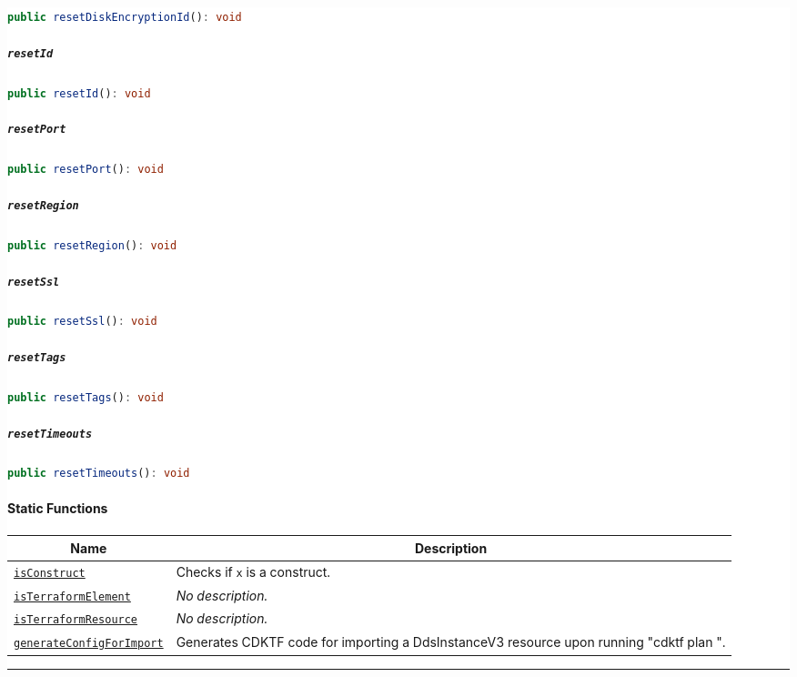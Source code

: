 ```typescript
public resetDiskEncryptionId(): void
```

##### `resetId` <a name="resetId" id="@cdktf/provider-opentelekomcloud.ddsInstanceV3.DdsInstanceV3.resetId"></a>

```typescript
public resetId(): void
```

##### `resetPort` <a name="resetPort" id="@cdktf/provider-opentelekomcloud.ddsInstanceV3.DdsInstanceV3.resetPort"></a>

```typescript
public resetPort(): void
```

##### `resetRegion` <a name="resetRegion" id="@cdktf/provider-opentelekomcloud.ddsInstanceV3.DdsInstanceV3.resetRegion"></a>

```typescript
public resetRegion(): void
```

##### `resetSsl` <a name="resetSsl" id="@cdktf/provider-opentelekomcloud.ddsInstanceV3.DdsInstanceV3.resetSsl"></a>

```typescript
public resetSsl(): void
```

##### `resetTags` <a name="resetTags" id="@cdktf/provider-opentelekomcloud.ddsInstanceV3.DdsInstanceV3.resetTags"></a>

```typescript
public resetTags(): void
```

##### `resetTimeouts` <a name="resetTimeouts" id="@cdktf/provider-opentelekomcloud.ddsInstanceV3.DdsInstanceV3.resetTimeouts"></a>

```typescript
public resetTimeouts(): void
```

#### Static Functions <a name="Static Functions" id="Static Functions"></a>

| **Name** | **Description** |
| --- | --- |
| <code><a href="#@cdktf/provider-opentelekomcloud.ddsInstanceV3.DdsInstanceV3.isConstruct">isConstruct</a></code> | Checks if `x` is a construct. |
| <code><a href="#@cdktf/provider-opentelekomcloud.ddsInstanceV3.DdsInstanceV3.isTerraformElement">isTerraformElement</a></code> | *No description.* |
| <code><a href="#@cdktf/provider-opentelekomcloud.ddsInstanceV3.DdsInstanceV3.isTerraformResource">isTerraformResource</a></code> | *No description.* |
| <code><a href="#@cdktf/provider-opentelekomcloud.ddsInstanceV3.DdsInstanceV3.generateConfigForImport">generateConfigForImport</a></code> | Generates CDKTF code for importing a DdsInstanceV3 resource upon running "cdktf plan <stack-name>". |

---